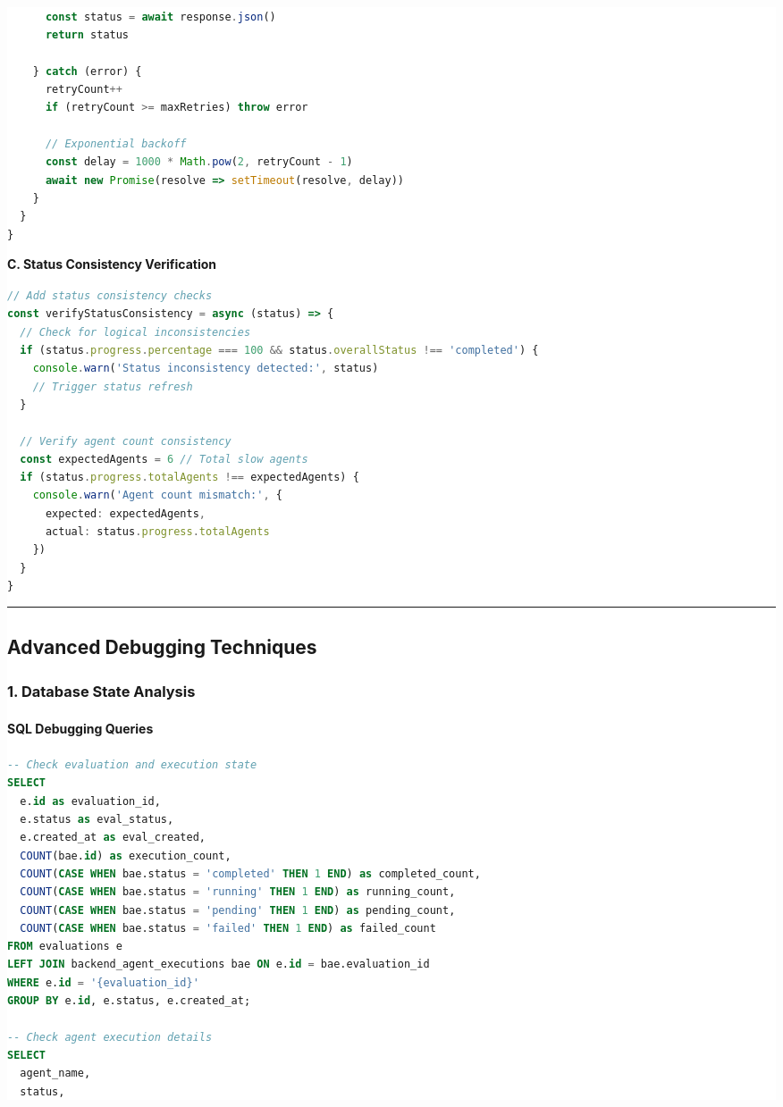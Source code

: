 ```typescript
      const status = await response.json()
      return status
      
    } catch (error) {
      retryCount++
      if (retryCount >= maxRetries) throw error
      
      // Exponential backoff
      const delay = 1000 * Math.pow(2, retryCount - 1)
      await new Promise(resolve => setTimeout(resolve, delay))
    }
  }
}
```

**C. Status Consistency Verification**
```typescript
// Add status consistency checks
const verifyStatusConsistency = async (status) => {
  // Check for logical inconsistencies
  if (status.progress.percentage === 100 && status.overallStatus !== 'completed') {
    console.warn('Status inconsistency detected:', status)
    // Trigger status refresh
  }
  
  // Verify agent count consistency
  const expectedAgents = 6 // Total slow agents
  if (status.progress.totalAgents !== expectedAgents) {
    console.warn('Agent count mismatch:', {
      expected: expectedAgents,
      actual: status.progress.totalAgents
    })
  }
}
```

---

## Advanced Debugging Techniques

### **1. Database State Analysis**

#### **SQL Debugging Queries**
```sql
-- Check evaluation and execution state
SELECT 
  e.id as evaluation_id,
  e.status as eval_status,
  e.created_at as eval_created,
  COUNT(bae.id) as execution_count,
  COUNT(CASE WHEN bae.status = 'completed' THEN 1 END) as completed_count,
  COUNT(CASE WHEN bae.status = 'running' THEN 1 END) as running_count,
  COUNT(CASE WHEN bae.status = 'pending' THEN 1 END) as pending_count,
  COUNT(CASE WHEN bae.status = 'failed' THEN 1 END) as failed_count
FROM evaluations e
LEFT JOIN backend_agent_executions bae ON e.id = bae.evaluation_id
WHERE e.id = '{evaluation_id}'
GROUP BY e.id, e.status, e.created_at;

-- Check agent execution details
SELECT 
  agent_name,
  status,
```